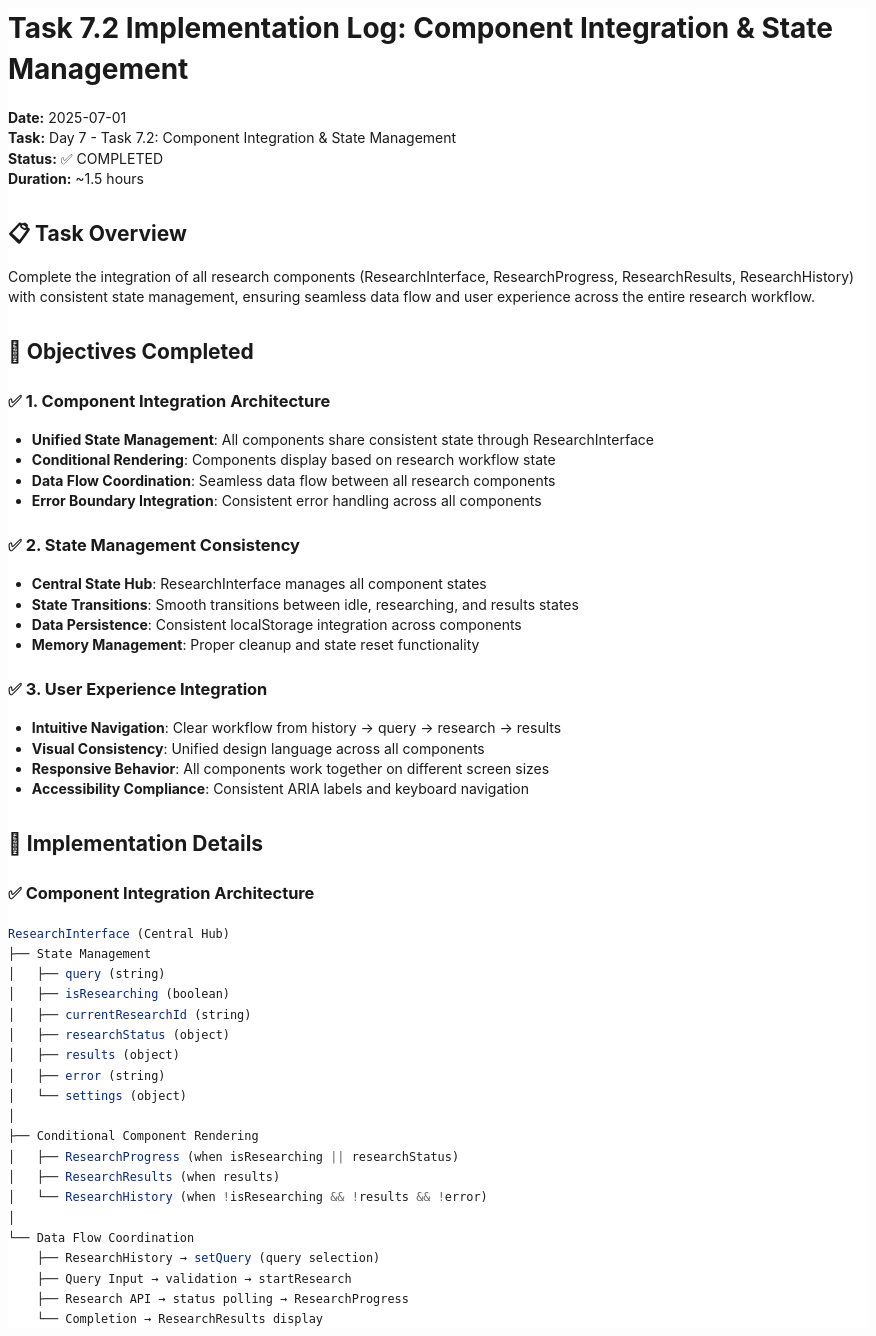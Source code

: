# Task 7.2 Implementation Log: Component Integration & State Management

**Date:** 2025-07-01  
**Task:** Day 7 - Task 7.2: Component Integration & State Management  
**Status:** ✅ COMPLETED  
**Duration:** ~1.5 hours  

## 📋 Task Overview

Complete the integration of all research components (ResearchInterface, ResearchProgress, ResearchResults, ResearchHistory) with consistent state management, ensuring seamless data flow and user experience across the entire research workflow.

## 🎯 Objectives Completed

### ✅ 1. Component Integration Architecture
- **Unified State Management**: All components share consistent state through ResearchInterface
- **Conditional Rendering**: Components display based on research workflow state
- **Data Flow Coordination**: Seamless data flow between all research components
- **Error Boundary Integration**: Consistent error handling across all components

### ✅ 2. State Management Consistency
- **Central State Hub**: ResearchInterface manages all component states
- **State Transitions**: Smooth transitions between idle, researching, and results states
- **Data Persistence**: Consistent localStorage integration across components
- **Memory Management**: Proper cleanup and state reset functionality

### ✅ 3. User Experience Integration
- **Intuitive Navigation**: Clear workflow from history → query → research → results
- **Visual Consistency**: Unified design language across all components
- **Responsive Behavior**: All components work together on different screen sizes
- **Accessibility Compliance**: Consistent ARIA labels and keyboard navigation

## 🔧 Implementation Details

### ✅ Component Integration Architecture
```jsx
ResearchInterface (Central Hub)
├── State Management
│   ├── query (string)
│   ├── isResearching (boolean)
│   ├── currentResearchId (string)
│   ├── researchStatus (object)
│   ├── results (object)
│   ├── error (string)
│   └── settings (object)
│
├── Conditional Component Rendering
│   ├── ResearchProgress (when isResearching || researchStatus)
│   ├── ResearchResults (when results)
│   └── ResearchHistory (when !isResearching && !results && !error)
│
└── Data Flow Coordination
    ├── ResearchHistory → setQuery (query selection)
    ├── Query Input → validation → startResearch
    ├── Research API → status polling → ResearchProgress
    └── Completion → ResearchResults display
```
